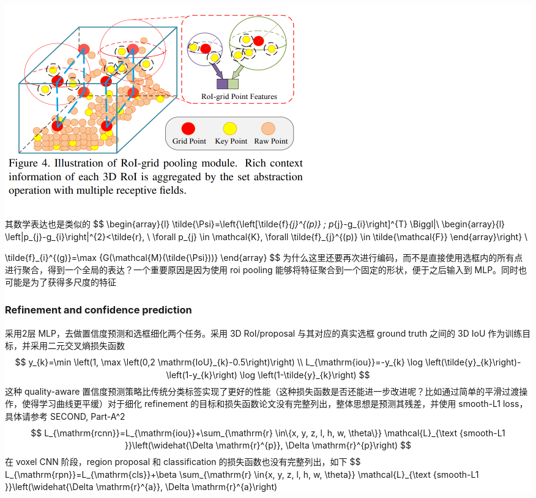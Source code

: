<img src="PV-RCNN/image-20211008183015394.png" style="zoom: 50%;" />

其数学表达也是类似的
$$
\begin{array}{l}
\tilde{\Psi}=\left\{\left[\tilde{f}_{j}^{(p)} ; p_{j}-g_{i}\right]^{T} \Biggl|\ \begin{array}{l}
\left\|p_{j}-g_{i}\right\|^{2}<\tilde{r}, \\
\forall p_{j} \in \mathcal{K}, \forall \tilde{f}_{j}^{(p)} \in \tilde{\mathcal{F}}
\end{array}\right\} \\

\tilde{f}_{i}^{(g)}=\max \{G(\mathcal{M}(\tilde{\Psi}))\}
\end{array}
$$
为什么这里还要再次进行编码，而不是直接使用选框内的所有点进行聚合，得到一个全局的表达？一个重要原因是因为使用 roi pooling 能够将特征聚合到一个固定的形状，便于之后输入到 MLP。同时也可能是为了获得多尺度的特征

### Refinement and confidence prediction

采用2层 MLP，去做置信度预测和选框细化两个任务。采用 3D RoI/proposal 与其对应的真实选框 ground truth 之间的 3D IoU 作为训练目标，并采用二元交叉熵损失函数
$$
y_{k}=\min \left(1, \max \left(0,2 \mathrm{IoU}_{k}-0.5\right)\right)
\\
L_{\mathrm{iou}}=-y_{k} \log \left(\tilde{y}_{k}\right)-\left(1-y_{k}\right) \log \left(1-\tilde{y}_{k}\right)
$$
这种  quality-aware 置信度预测策略比传统分类标签实现了更好的性能（这种损失函数是否还能进一步改进呢？比如通过简单的平滑过渡操作，使得学习曲线更平缓）对于细化 refinement 的目标和损失函数论文没有完整列出，整体思想是预测其残差，并使用 smooth-L1 loss，具体请参考 SECOND, Part-A^2
$$
L_{\mathrm{rcnn}}=L_{\mathrm{iou}}+\sum_{\mathrm{r} \in\{x, y, z, l, h, w, \theta\}} \mathcal{L}_{\text {smooth-L1 }}\left(\widehat{\Delta \mathrm{r}^{p}}, \Delta \mathrm{r}^{p}\right)
$$
在 voxel CNN 阶段，region proposal 和 classification 的损失函数也没有完整列出，如下
$$
L_{\mathrm{rpn}}=L_{\mathrm{cls}}+\beta \sum_{\mathrm{r} \in\{x, y, z, l, h, w, \theta\}} \mathcal{L}_{\text {smooth-L1 }}\left(\widehat{\Delta \mathrm{r}^{a}}, \Delta \mathrm{r}^{a}\right)
